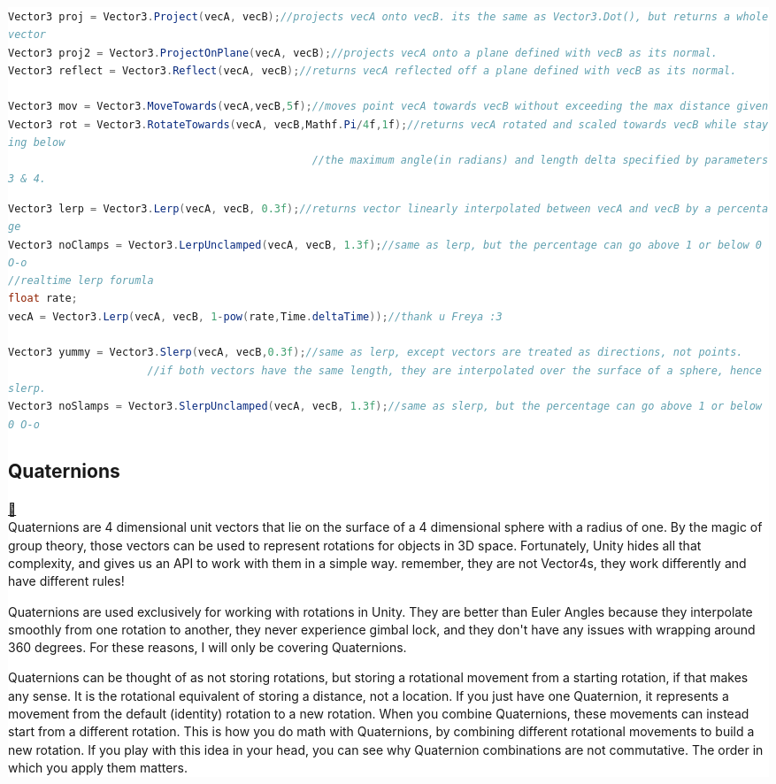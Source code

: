 ```csharp
Vector3 proj = Vector3.Project(vecA, vecB);//projects vecA onto vecB. its the same as Vector3.Dot(), but returns a whole vector
Vector3 proj2 = Vector3.ProjectOnPlane(vecA, vecB);//projects vecA onto a plane defined with vecB as its normal.
Vector3 reflect = Vector3.Reflect(vecA, vecB);//returns vecA reflected off a plane defined with vecB as its normal.

Vector3 mov = Vector3.MoveTowards(vecA,vecB,5f);//moves point vecA towards vecB without exceeding the max distance given
Vector3 rot = Vector3.RotateTowards(vecA, vecB,Mathf.Pi/4f,1f);//returns vecA rotated and scaled towards vecB while staying below 
                                                //the maximum angle(in radians) and length delta specified by parameters 3 & 4.
```

```csharp                                                
Vector3 lerp = Vector3.Lerp(vecA, vecB, 0.3f);//returns vector linearly interpolated between vecA and vecB by a percentage
Vector3 noClamps = Vector3.LerpUnclamped(vecA, vecB, 1.3f);//same as lerp, but the percentage can go above 1 or below 0 O-o
//realtime lerp forumla
float rate;
vecA = Vector3.Lerp(vecA, vecB, 1-pow(rate,Time.deltaTime));//thank u Freya :3

Vector3 yummy = Vector3.Slerp(vecA, vecB,0.3f);//same as lerp, except vectors are treated as directions, not points.
                      //if both vectors have the same length, they are interpolated over the surface of a sphere, hence slerp.
Vector3 noSlamps = Vector3.SlerpUnclamped(vecA, vecB, 1.3f);//same as slerp, but the percentage can go above 1 or below 0 O-o
```

## Quaternions

[📓](https://docs.unity3d.com/ScriptReference/Quaternion.html)  
Quaternions are 4 dimensional unit vectors that lie on the surface of a 4 dimensional sphere with a radius of one. By
the magic of group theory, those vectors can be used to represent rotations for objects in 3D space. Fortunately, Unity
hides all that complexity, and gives us an API to work with them in a simple way. remember, they are not Vector4s, they
work differently and have different rules!

Quaternions are used exclusively for working with rotations in Unity. They are better than Euler Angles because they
interpolate smoothly from one rotation to another, they never experience gimbal lock, and they don't have any issues
with wrapping around 360 degrees. For these reasons, I will only be covering Quaternions.

Quaternions can be thought of as not storing rotations, but storing a rotational movement from a starting rotation, if
that makes any sense. It is the rotational equivalent of storing a distance, not a location. If you just have one
Quaternion, it represents a movement from the default (identity) rotation to a new rotation. When you combine
Quaternions, these movements can instead start from a different rotation. This is how you do math with Quaternions, by
combining different rotational movements to build a new rotation. If you play with this idea in your head, you can see
why Quaternion combinations are not commutative. The order in which you apply them matters.
